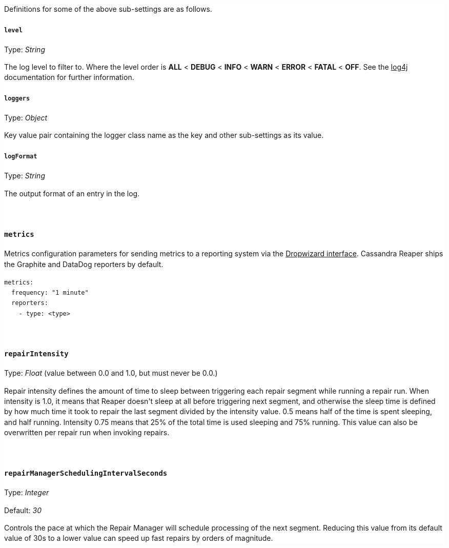 Definitions for some of the above sub-settings are as follows.

#### `level`

Type: *String*

The log level to filter to. Where the level order is **ALL** < **DEBUG** < **INFO** < **WARN** < **ERROR** < **FATAL** < **OFF**. See the [log4j](https://logging.apache.org/log4j/1.2/apidocs/org/apache/log4j/Level.html) documentation for further information.

#### `loggers`

Type: *Object*

Key value pair containing the logger class name as the key and other sub-settings as its value.

#### `logFormat`

Type: *String*

The output format of an entry in the log.

</br>

### `metrics`

Metrics configuration parameters for sending metrics to a reporting system via the [Dropwizard interface](http://www.dropwizard.io/1.1.4/docs/manual/configuration.html#metrics). Cassandra Reaper ships the Graphite and DataDog reporters by default. 

    metrics:
      frequency: "1 minute"
      reporters:
        - type: <type>

</br>

### `repairIntensity`

Type: *Float* (value between 0.0 and 1.0, but must never be 0.0.)

Repair intensity defines the amount of time to sleep between triggering each repair segment while running a repair run. When intensity is 1.0, it means that Reaper doesn't sleep at all before triggering next segment, and otherwise the sleep time is defined by how much time it took to repair the last segment divided by the intensity value. 0.5 means half of the time is spent sleeping, and half running. Intensity 0.75 means that 25% of the total time is used sleeping and 75% running. This value can also be overwritten per repair run when invoking repairs.

</br>

### `repairManagerSchedulingIntervalSeconds`

Type: *Integer*

Default: *30*

Controls the pace at which the Repair Manager will schedule processing of the next segment. Reducing this value from its default value of 30s to a lower value can speed up fast repairs by orders of magnitude.
